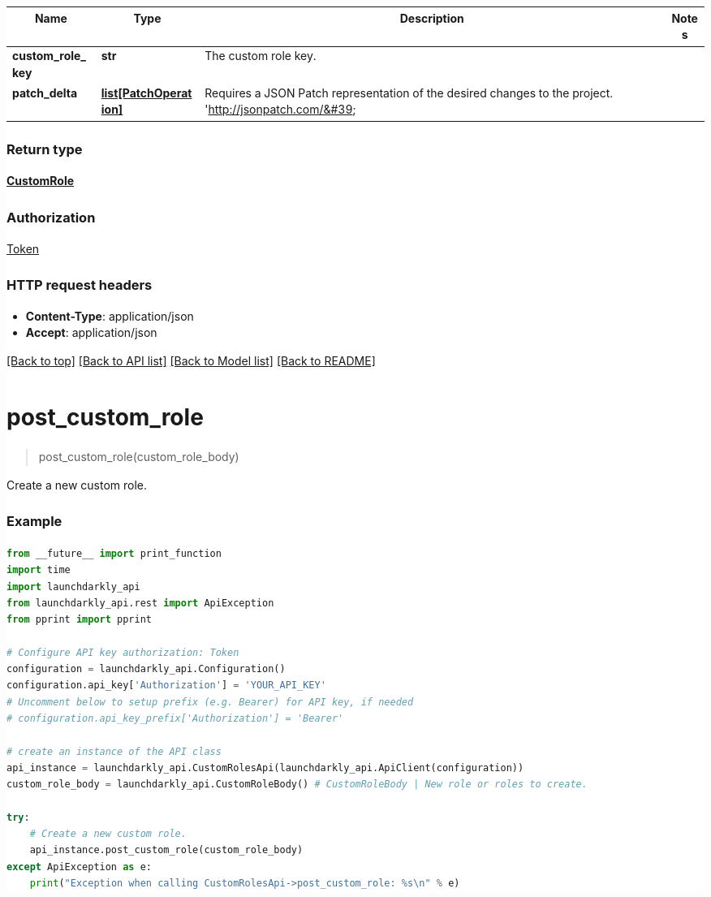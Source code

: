 Name | Type | Description  | Notes
------------- | ------------- | ------------- | -------------
 **custom_role_key** | **str**| The custom role key. | 
 **patch_delta** | [**list[PatchOperation]**](PatchOperation.md)| Requires a JSON Patch representation of the desired changes to the project. &#39;http://jsonpatch.com/&#39; | 

### Return type

[**CustomRole**](CustomRole.md)

### Authorization

[Token](../README.md#Token)

### HTTP request headers

 - **Content-Type**: application/json
 - **Accept**: application/json

[[Back to top]](#) [[Back to API list]](../README.md#documentation-for-api-endpoints) [[Back to Model list]](../README.md#documentation-for-models) [[Back to README]](../README.md)

# **post_custom_role**
> post_custom_role(custom_role_body)

Create a new custom role.

### Example
```python
from __future__ import print_function
import time
import launchdarkly_api
from launchdarkly_api.rest import ApiException
from pprint import pprint

# Configure API key authorization: Token
configuration = launchdarkly_api.Configuration()
configuration.api_key['Authorization'] = 'YOUR_API_KEY'
# Uncomment below to setup prefix (e.g. Bearer) for API key, if needed
# configuration.api_key_prefix['Authorization'] = 'Bearer'

# create an instance of the API class
api_instance = launchdarkly_api.CustomRolesApi(launchdarkly_api.ApiClient(configuration))
custom_role_body = launchdarkly_api.CustomRoleBody() # CustomRoleBody | New role or roles to create.

try:
    # Create a new custom role.
    api_instance.post_custom_role(custom_role_body)
except ApiException as e:
    print("Exception when calling CustomRolesApi->post_custom_role: %s\n" % e)
```

